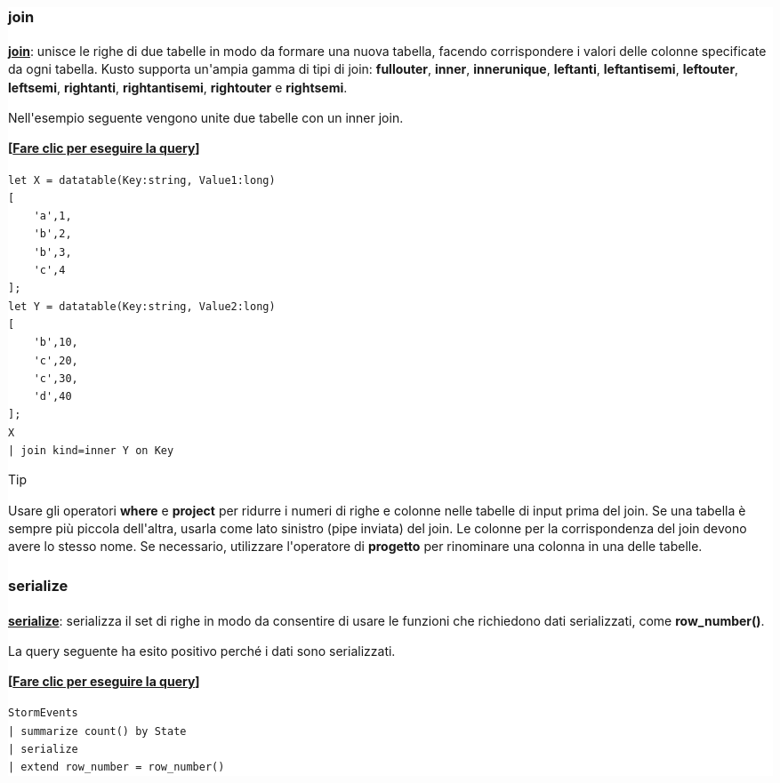 ### <a name="join"></a>join

[**join**](https://docs.microsoft.com/azure/kusto/query/joinoperator): unisce le righe di due tabelle in modo da formare una nuova tabella, facendo corrispondere i valori delle colonne specificate da ogni tabella. Kusto supporta un'ampia gamma di tipi di join: **fullouter**, **inner**, **innerunique**, **leftanti**, **leftantisemi**, **leftouter**, **leftsemi**, **rightanti**, **rightantisemi**, **rightouter** e **rightsemi**.

Nell'esempio seguente vengono unite due tabelle con un inner join.

**\[**[**Fare clic per eseguire la query**](https://dataexplorer.azure.com/clusters/help/databases/Samples?query=H4sIAAAAAAAAA8tJLVGIULBVSEksAcKknFQN79RKq+KSosy8dB2FsMSc0lRDq5z8vHRNXq5oXi4FIFBPVNcx1IGyk9R1jJDYxjB2srqOCS9XrDUvVw7Qhkj8Nhih2wA0ydAAySgjZI4xnJMCtMQAYkuEQo1CVn5mnkJ2Zl6KbWZeXmoR0Nb8PAWgZQAFPLdO5AAAAA==)**\]**

```Kusto
let X = datatable(Key:string, Value1:long)
[
    'a',1,
    'b',2,
    'b',3,
    'c',4
];
let Y = datatable(Key:string, Value2:long)
[
    'b',10,
    'c',20,
    'c',30,
    'd',40
];
X 
| join kind=inner Y on Key
```

> [!TIP]
> Usare gli operatori **where** e **project** per ridurre i numeri di righe e colonne nelle tabelle di input prima del join. Se una tabella è sempre più piccola dell'altra, usarla come lato sinistro (pipe inviata) del join. Le colonne per la corrispondenza del join devono avere lo stesso nome. Se necessario, utilizzare l'operatore di **progetto** per rinominare una colonna in una delle tabelle.

### <a name="serialize"></a>serialize

[**serialize**](https://docs.microsoft.com/azure/kusto/query/serializeoperator): serializza il set di righe in modo da consentire di usare le funzioni che richiedono dati serializzati, come **row_number()**.

La query seguente ha esito positivo perché i dati sono serializzati.

**\[**[**Fare clic per eseguire la query**](https://dataexplorer.azure.com/clusters/help/databases/Samples?query=H4sIAAAAAAAEAAsuyS%2fKdS1LzSsp5uWqUSguzc1NLMqsSlVIzi%2fNK9HQVEiqVAguSSxJBcumFmUm5gBlQZzUipLUvBSFovzy%2bLzS3KTUIgVbJI6GJgB4pV4NWgAAAA%3d%3d)**\]**

```Kusto
StormEvents
| summarize count() by State
| serialize
| extend row_number = row_number()
```
